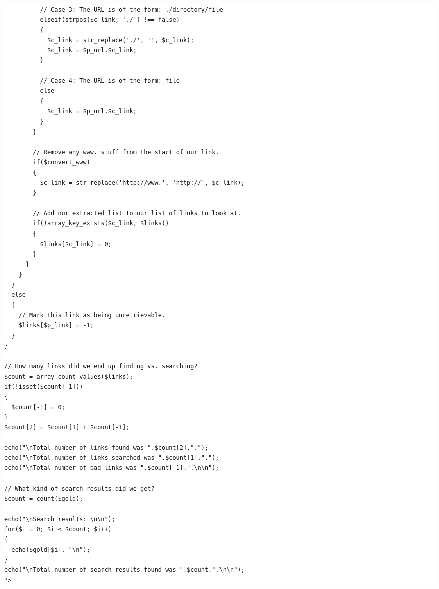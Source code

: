               // Case 3: The URL is of the form: ./directory/file
              elseif(strpos($c_link, './') !== false)
              {
                $c_link = str_replace('./', '', $c_link);
                $c_link = $p_url.$c_link;
              }

              // Case 4: The URL is of the form: file 
              else
              {
                $c_link = $p_url.$c_link;
              }
            }

            // Remove any www. stuff from the start of our link.
            if($convert_www)
            {
              $c_link = str_replace('http://www.', 'http://', $c_link);
            }

            // Add our extracted list to our list of links to look at.
            if(!array_key_exists($c_link, $links))
            {
              $links[$c_link] = 0;
            }
          }
        }
      }
      else
      {
        // Mark this link as being unretrievable.
        $links[$p_link] = -1;
      }
    }

    // How many links did we end up finding vs. searching?
    $count = array_count_values($links);
    if(!isset($count[-1]))
    {
      $count[-1] = 0;
    }
    $count[2] = $count[1] + $count[-1];

    echo("\nTotal number of links found was ".$count[2].".");
    echo("\nTotal number of links searched was ".$count[1].".");
    echo("\nTotal number of bad links was ".$count[-1].".\n\n");

    // What kind of search results did we get?
    $count = count($gold);

    echo("\nSearch results: \n\n");
    for($i = 0; $i < $count; $i++)
    {
      echo($gold[$i]. "\n");
    }
    echo("\nTotal number of search results found was ".$count.".\n\n");
    ?>
